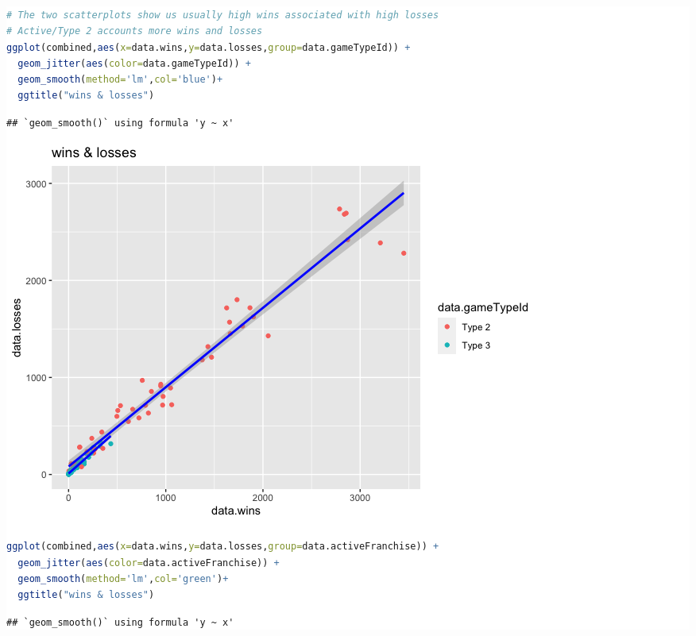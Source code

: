 ``` r
# The two scatterplots show us usually high wins associated with high losses
# Active/Type 2 accounts more wins and losses
ggplot(combined,aes(x=data.wins,y=data.losses,group=data.gameTypeId)) +
  geom_jitter(aes(color=data.gameTypeId)) +
  geom_smooth(method='lm',col='blue')+
  ggtitle("wins & losses")
```

    ## `geom_smooth()` using formula 'y ~ x'

![](ST558-Project1_files/figure-gfm/unnamed-chunk-18-1.png)

``` r
ggplot(combined,aes(x=data.wins,y=data.losses,group=data.activeFranchise)) +
  geom_jitter(aes(color=data.activeFranchise)) +
  geom_smooth(method='lm',col='green')+
  ggtitle("wins & losses")
```

    ## `geom_smooth()` using formula 'y ~ x'
